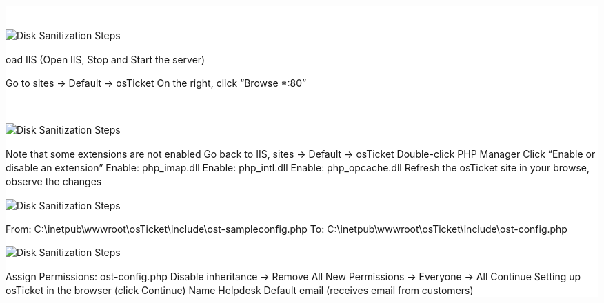 <br />


<p>
<img src="https://imgur.com/ffpev3l.png" height="80%" width="80%" alt="Disk Sanitization Steps"/>
</p>
<p>
oad IIS (Open IIS, Stop and Start the server)

Go to sites -> Default -> osTicket
On the right, click “Browse *:80”

<br />


<p>
<img src="https://imgur.com/J66wfSh.png" height="80%" width="80%" alt="Disk Sanitization Steps"/>
</p>
<p>
Note that some extensions are not enabled
Go back to IIS, sites -> Default -> osTicket
Double-click PHP Manager
Click “Enable or disable an extension”
Enable: php_imap.dll
Enable: php_intl.dll
Enable: php_opcache.dll
Refresh the osTicket site in your browse, observe the changes



<br />


<p>
<img src="https://imgur.com/x7Y1txS.png" height="80%" width="80%" alt="Disk Sanitization Steps"/>
</p>
<p>
From: C:\inetpub\wwwroot\osTicket\include\ost-sampleconfig.php
To: C:\inetpub\wwwroot\osTicket\include\ost-config.php

<br />


<p>
<img src="https://imgur.com/BVBRwX0.png" height="80%" width="80%" alt="Disk Sanitization Steps"/>
</p>
<p>
Assign Permissions: ost-config.php
Disable inheritance -> Remove All
New Permissions -> Everyone -> All
Continue Setting up osTicket in the browser (click Continue)
Name Helpdesk
Default email (receives email from customers)


